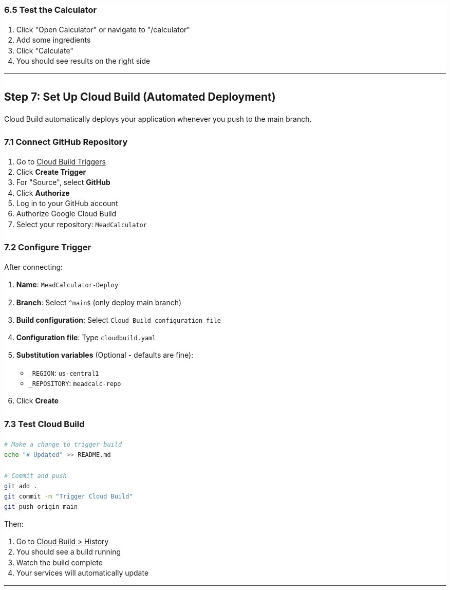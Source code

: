 ### 6.5 Test the Calculator

1. Click "Open Calculator" or navigate to "/calculator"
2. Add some ingredients
3. Click "Calculate"
4. You should see results on the right side

---

## Step 7: Set Up Cloud Build (Automated Deployment)

Cloud Build automatically deploys your application whenever you push to the main branch.

### 7.1 Connect GitHub Repository

1. Go to [Cloud Build Triggers](https://console.cloud.google.com/cloud-build/triggers?project=meadcalculator)
2. Click **Create Trigger**
3. For "Source", select **GitHub**
4. Click **Authorize**
5. Log in to your GitHub account
6. Authorize Google Cloud Build
7. Select your repository: `MeadCalculator`

### 7.2 Configure Trigger

After connecting:

1. **Name**: `MeadCalculator-Deploy`
2. **Branch**: Select `^main$` (only deploy main branch)
3. **Build configuration**: Select `Cloud Build configuration file`
4. **Configuration file**: Type `cloudbuild.yaml`
5. **Substitution variables** (Optional - defaults are fine):
   - `_REGION`: `us-central1`
   - `_REPOSITORY`: `meadcalc-repo`

6. Click **Create**

### 7.3 Test Cloud Build

```bash
# Make a change to trigger build
echo "# Updated" >> README.md

# Commit and push
git add .
git commit -m "Trigger Cloud Build"
git push origin main
```

Then:
1. Go to [Cloud Build > History](https://console.cloud.google.com/cloud-build/builds?project=meadcalculator)
2. You should see a build running
3. Watch the build complete
4. Your services will automatically update

---
